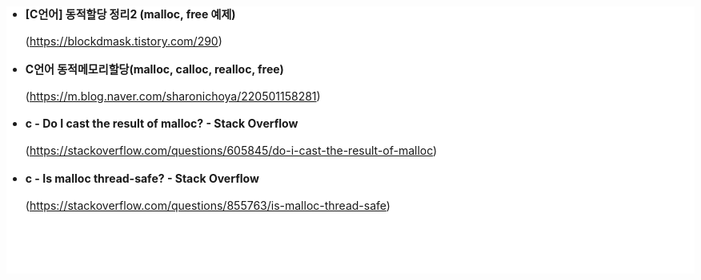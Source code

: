 - **[C언어] 동적할당 정리2 (malloc, free 예제)**

  (https://blockdmask.tistory.com/290)

- **C언어 동적메모리할당(malloc, calloc, realloc, free)**

  (https://m.blog.naver.com/sharonichoya/220501158281)

- **c - Do I cast the result of malloc? - Stack Overflow**

  (https://stackoverflow.com/questions/605845/do-i-cast-the-result-of-malloc)

- **c - Is malloc thread-safe? - Stack Overflow**

  (https://stackoverflow.com/questions/855763/is-malloc-thread-safe)
  

<br>

<br>

<br>
